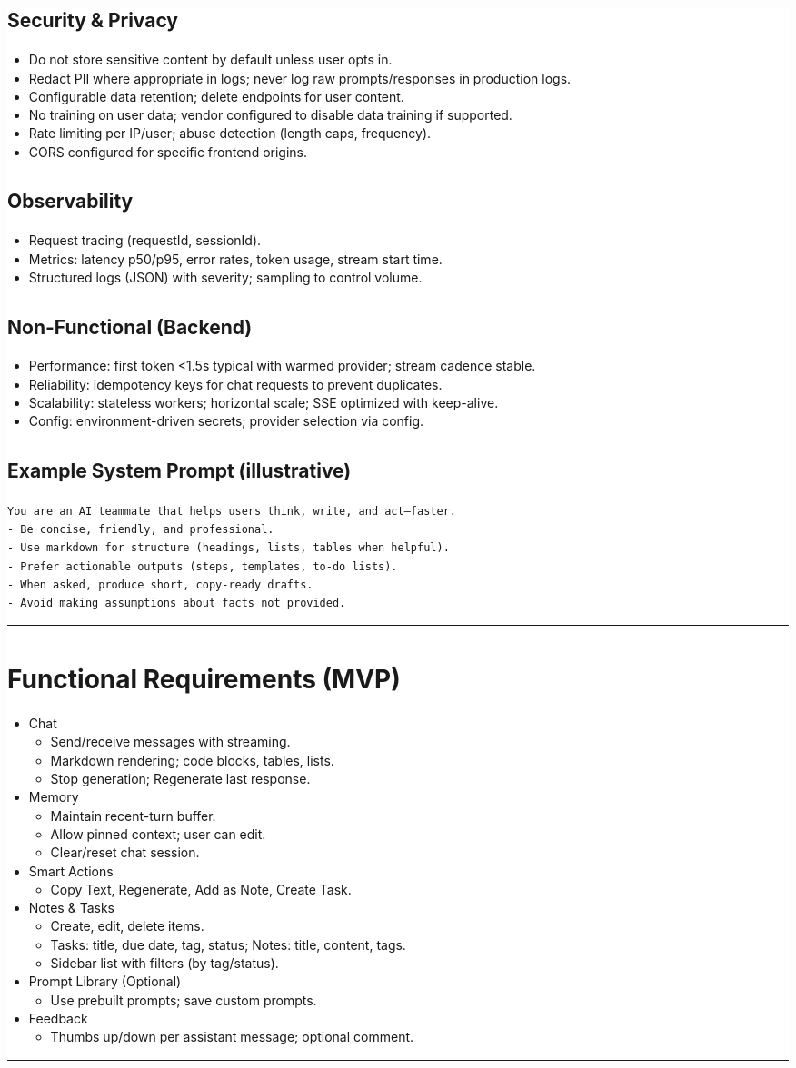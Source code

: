 ## Security & Privacy
- Do not store sensitive content by default unless user opts in.
- Redact PII where appropriate in logs; never log raw prompts/responses in production logs.
- Configurable data retention; delete endpoints for user content.
- No training on user data; vendor configured to disable data training if supported.
- Rate limiting per IP/user; abuse detection (length caps, frequency).
- CORS configured for specific frontend origins.

## Observability
- Request tracing (requestId, sessionId).
- Metrics: latency p50/p95, error rates, token usage, stream start time.
- Structured logs (JSON) with severity; sampling to control volume.

## Non-Functional (Backend)
- Performance: first token <1.5s typical with warmed provider; stream cadence stable.
- Reliability: idempotency keys for chat requests to prevent duplicates.
- Scalability: stateless workers; horizontal scale; SSE optimized with keep-alive.
- Config: environment-driven secrets; provider selection via config.

## Example System Prompt (illustrative)
```
You are an AI teammate that helps users think, write, and act—faster.
- Be concise, friendly, and professional.
- Use markdown for structure (headings, lists, tables when helpful).
- Prefer actionable outputs (steps, templates, to-do lists).
- When asked, produce short, copy-ready drafts.
- Avoid making assumptions about facts not provided.
```

---

# Functional Requirements (MVP)

- Chat
  - Send/receive messages with streaming.
  - Markdown rendering; code blocks, tables, lists.
  - Stop generation; Regenerate last response.
- Memory
  - Maintain recent-turn buffer.
  - Allow pinned context; user can edit.
  - Clear/reset chat session.
- Smart Actions
  - Copy Text, Regenerate, Add as Note, Create Task.
- Notes & Tasks
  - Create, edit, delete items.
  - Tasks: title, due date, tag, status; Notes: title, content, tags.
  - Sidebar list with filters (by tag/status).
- Prompt Library (Optional)
  - Use prebuilt prompts; save custom prompts.
- Feedback
  - Thumbs up/down per assistant message; optional comment.

---